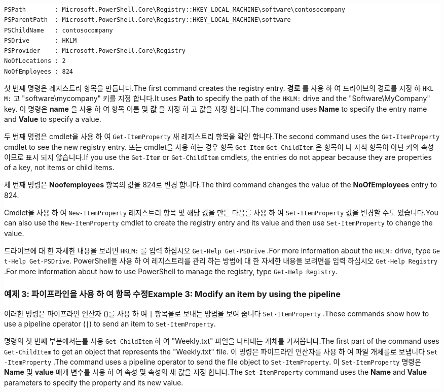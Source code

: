 ```Output
PSPath        : Microsoft.PowerShell.Core\Registry::HKEY_LOCAL_MACHINE\software\contosocompany
PSParentPath  : Microsoft.PowerShell.Core\Registry::HKEY_LOCAL_MACHINE\software
PSChildName   : contosocompany
PSDrive       : HKLM
PSProvider    : Microsoft.PowerShell.Core\Registry
NoOfLocations : 2
NoOfEmployees : 824
```

<span data-ttu-id="7c167-129">첫 번째 명령은 레지스트리 항목을 만듭니다.</span><span class="sxs-lookup"><span data-stu-id="7c167-129">The first command creates the registry entry.</span></span>
<span data-ttu-id="7c167-130">**경로** 를 사용 하 여 드라이브의 경로를 지정 하 `HKLM:` 고 "software\mycompany" 키를 지정 합니다.</span><span class="sxs-lookup"><span data-stu-id="7c167-130">It uses **Path** to specify the path of the `HKLM:` drive and the "Software\MyCompany" key.</span></span>
<span data-ttu-id="7c167-131">이 명령은 **name** 을 사용 하 여 항목 이름 및 **값** 을 지정 하 고 값을 지정 합니다.</span><span class="sxs-lookup"><span data-stu-id="7c167-131">The command uses **Name** to specify the entry name and **Value** to specify a value.</span></span>

<span data-ttu-id="7c167-132">두 번째 명령은 cmdlet을 사용 하 여 `Get-ItemProperty` 새 레지스트리 항목을 확인 합니다.</span><span class="sxs-lookup"><span data-stu-id="7c167-132">The second command uses the `Get-ItemProperty` cmdlet to see the new registry entry.</span></span>
<span data-ttu-id="7c167-133">또는 cmdlet을 사용 하는 경우 항목 `Get-Item` `Get-ChildItem` 은 항목이 나 자식 항목이 아닌 키의 속성 이므로 표시 되지 않습니다.</span><span class="sxs-lookup"><span data-stu-id="7c167-133">If you use the `Get-Item` or `Get-ChildItem` cmdlets, the entries do not appear because they are properties of a key, not items or child items.</span></span>

<span data-ttu-id="7c167-134">세 번째 명령은 **Noofemployees** 항목의 값을 824로 변경 합니다.</span><span class="sxs-lookup"><span data-stu-id="7c167-134">The third command changes the value of the **NoOfEmployees** entry to 824.</span></span>

<span data-ttu-id="7c167-135">Cmdlet을 사용 하 여 `New-ItemProperty` 레지스트리 항목 및 해당 값을 만든 다음를 사용 하 여 `Set-ItemProperty` 값을 변경할 수도 있습니다.</span><span class="sxs-lookup"><span data-stu-id="7c167-135">You can also use the `New-ItemProperty` cmdlet to create the registry entry and its value and then use `Set-ItemProperty` to change the value.</span></span>

<span data-ttu-id="7c167-136">드라이브에 대 한 자세한 내용을 보려면 `HKLM:` 를 입력 하십시오 `Get-Help Get-PSDrive` .</span><span class="sxs-lookup"><span data-stu-id="7c167-136">For more information about the `HKLM:` drive, type `Get-Help Get-PSDrive`.</span></span>
<span data-ttu-id="7c167-137">PowerShell을 사용 하 여 레지스트리를 관리 하는 방법에 대 한 자세한 내용을 보려면를 입력 하십시오 `Get-Help Registry` .</span><span class="sxs-lookup"><span data-stu-id="7c167-137">For more information about how to use PowerShell to manage the registry, type `Get-Help Registry`.</span></span>

### <span data-ttu-id="7c167-138">예제 3: 파이프라인을 사용 하 여 항목 수정</span><span class="sxs-lookup"><span data-stu-id="7c167-138">Example 3: Modify an item by using the pipeline</span></span>

<span data-ttu-id="7c167-139">이러한 명령은 파이프라인 연산자 ()를 사용 하 여 `|` 항목을로 보내는 방법을 보여 줍니다 `Set-ItemProperty` .</span><span class="sxs-lookup"><span data-stu-id="7c167-139">These commands show how to use a pipeline operator (`|`) to send an item to `Set-ItemProperty`.</span></span>

<span data-ttu-id="7c167-140">명령의 첫 번째 부분에서는를 사용 `Get-ChildItem` 하 여 "Weekly.txt" 파일을 나타내는 개체를 가져옵니다.</span><span class="sxs-lookup"><span data-stu-id="7c167-140">The first part of the command uses `Get-ChildItem` to get an object that represents the "Weekly.txt" file.</span></span> <span data-ttu-id="7c167-141">이 명령은 파이프라인 연산자를 사용 하 여 파일 개체를로 보냅니다 `Set-ItemProperty` .</span><span class="sxs-lookup"><span data-stu-id="7c167-141">The command uses a pipeline operator to send the file object to `Set-ItemProperty`.</span></span>
<span data-ttu-id="7c167-142">이 `Set-ItemProperty` 명령은 **Name** 및 **value** 매개 변수를 사용 하 여 속성 및 속성의 새 값을 지정 합니다.</span><span class="sxs-lookup"><span data-stu-id="7c167-142">The `Set-ItemProperty` command uses the **Name** and **Value** parameters to specify the property and its new value.</span></span>
